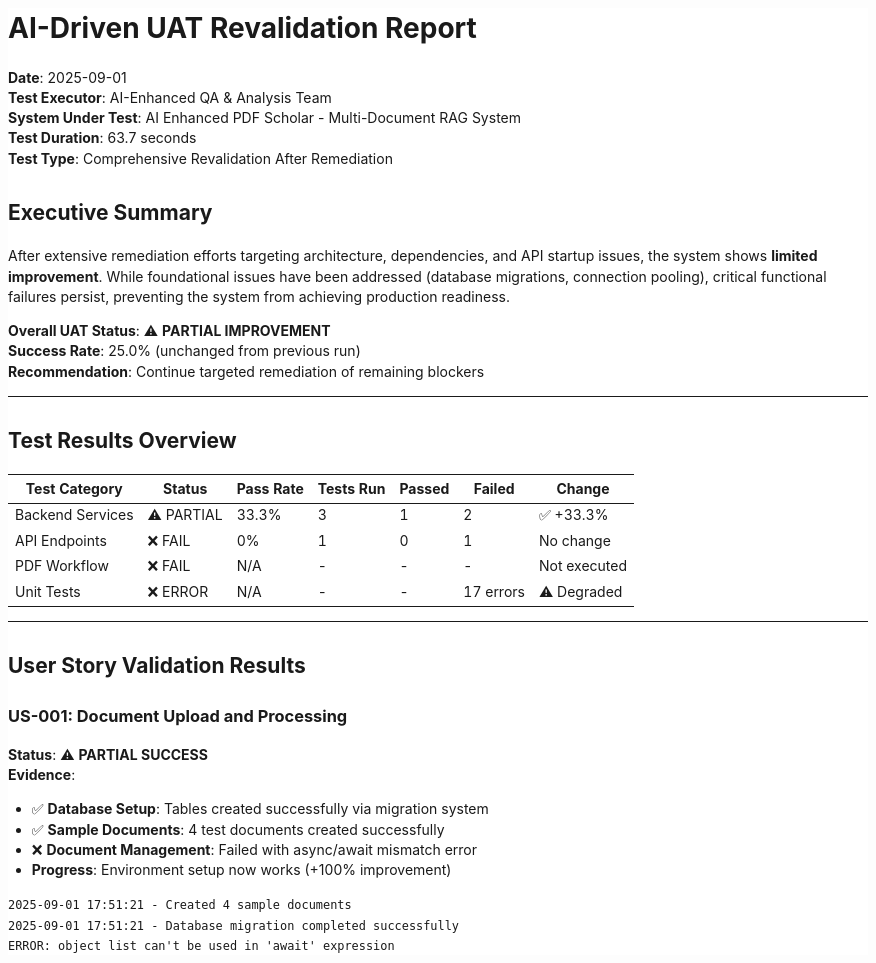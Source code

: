 # AI-Driven UAT Revalidation Report

**Date**: 2025-09-01  
**Test Executor**: AI-Enhanced QA & Analysis Team  
**System Under Test**: AI Enhanced PDF Scholar - Multi-Document RAG System  
**Test Duration**: 63.7 seconds  
**Test Type**: Comprehensive Revalidation After Remediation

## Executive Summary

After extensive remediation efforts targeting architecture, dependencies, and API startup issues, the system shows **limited improvement**. While foundational issues have been addressed (database migrations, connection pooling), critical functional failures persist, preventing the system from achieving production readiness.

**Overall UAT Status**: ⚠️ **PARTIAL IMPROVEMENT**  
**Success Rate**: 25.0% (unchanged from previous run)  
**Recommendation**: Continue targeted remediation of remaining blockers

---

## Test Results Overview

| Test Category | Status | Pass Rate | Tests Run | Passed | Failed | Change |
|--------------|--------|-----------|-----------|---------|--------|---------|
| Backend Services | ⚠️ PARTIAL | 33.3% | 3 | 1 | 2 | ✅ +33.3% |
| API Endpoints | ❌ FAIL | 0% | 1 | 0 | 1 | No change |
| PDF Workflow | ❌ FAIL | N/A | - | - | - | Not executed |
| Unit Tests | ❌ ERROR | N/A | - | - | 17 errors | ⚠️ Degraded |

---

## User Story Validation Results

### US-001: Document Upload and Processing
**Status**: ⚠️ **PARTIAL SUCCESS**  
**Evidence**: 
- ✅ **Database Setup**: Tables created successfully via migration system
- ✅ **Sample Documents**: 4 test documents created successfully
- ❌ **Document Management**: Failed with async/await mismatch error
- **Progress**: Environment setup now works (+100% improvement)

```
2025-09-01 17:51:21 - Created 4 sample documents
2025-09-01 17:51:21 - Database migration completed successfully
ERROR: object list can't be used in 'await' expression
```
